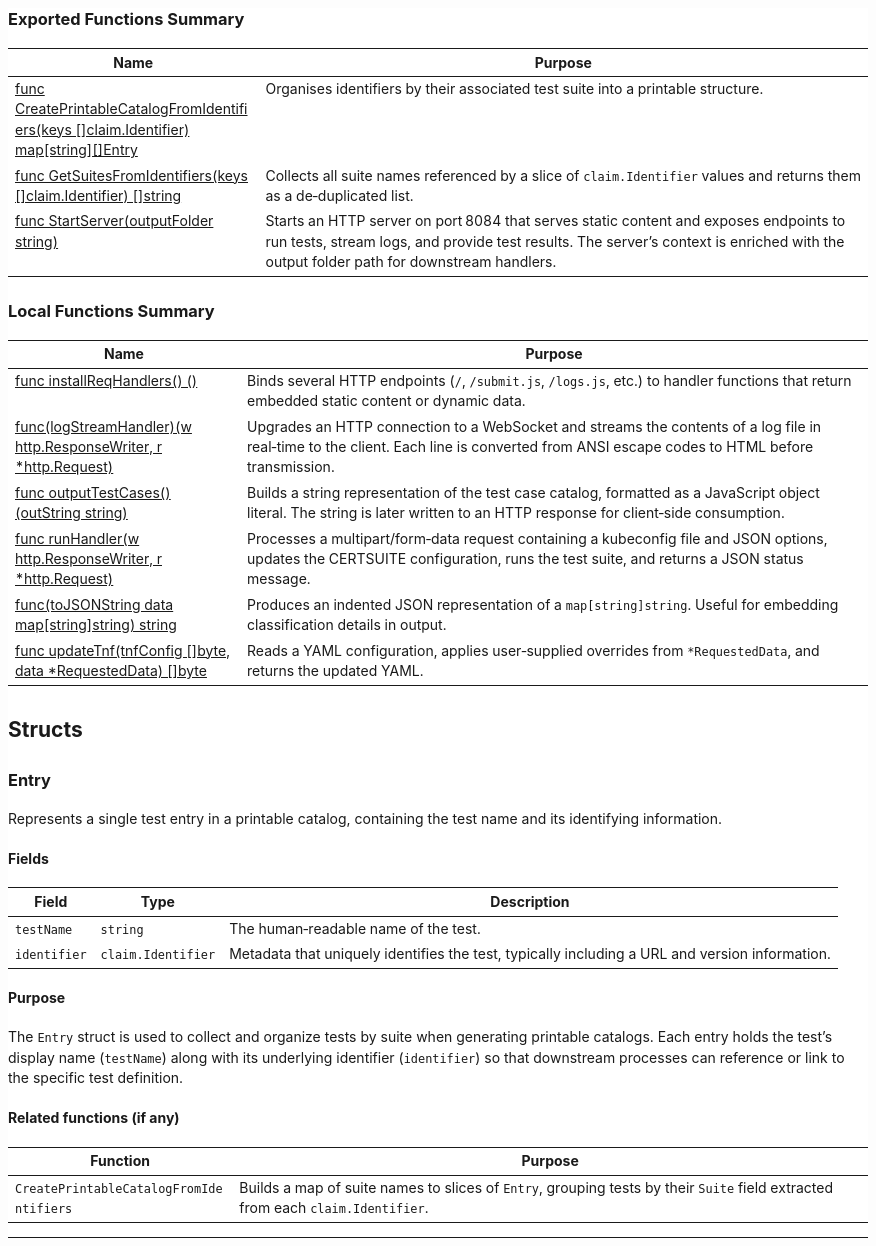 ### Exported Functions Summary

| Name | Purpose |
|------|----------|
| [func CreatePrintableCatalogFromIdentifiers(keys []claim.Identifier) map[string][]Entry](#createprintablecatalogfromidentifiers) | Organises identifiers by their associated test suite into a printable structure. |
| [func GetSuitesFromIdentifiers(keys []claim.Identifier) []string](#getsuitesfromidentifiers) | Collects all suite names referenced by a slice of `claim.Identifier` values and returns them as a de‑duplicated list. |
| [func StartServer(outputFolder string)](#startserver) | Starts an HTTP server on port 8084 that serves static content and exposes endpoints to run tests, stream logs, and provide test results. The server’s context is enriched with the output folder path for downstream handlers. |

### Local Functions Summary

| Name | Purpose |
|------|----------|
| [func installReqHandlers() ()](#installreqhandlers) | Binds several HTTP endpoints (`/`, `/submit.js`, `/logs.js`, etc.) to handler functions that return embedded static content or dynamic data. |
| [func(logStreamHandler)(w http.ResponseWriter, r *http.Request)](#logstreamhandler) | Upgrades an HTTP connection to a WebSocket and streams the contents of a log file in real‑time to the client. Each line is converted from ANSI escape codes to HTML before transmission. |
| [func outputTestCases() (outString string)](#outputtestcases) | Builds a string representation of the test case catalog, formatted as a JavaScript object literal. The string is later written to an HTTP response for client‑side consumption. |
| [func runHandler(w http.ResponseWriter, r *http.Request)](#runhandler) | Processes a multipart/form‑data request containing a kubeconfig file and JSON options, updates the CERTSUITE configuration, runs the test suite, and returns a JSON status message. |
| [func(toJSONString data map[string]string) string](#tojsonstring) | Produces an indented JSON representation of a `map[string]string`. Useful for embedding classification details in output. |
| [func updateTnf(tnfConfig []byte, data *RequestedData) []byte](#updatetnf) | Reads a YAML configuration, applies user‑supplied overrides from `*RequestedData`, and returns the updated YAML. |

## Structs

### Entry

Represents a single test entry in a printable catalog, containing the test name and its identifying information.

#### Fields

| Field      | Type              | Description |
|------------|-------------------|-------------|
| `testName` | `string`          | The human‑readable name of the test. |
| `identifier` | `claim.Identifier` | Metadata that uniquely identifies the test, typically including a URL and version information. |

#### Purpose

The `Entry` struct is used to collect and organize tests by suite when generating printable catalogs. Each entry holds the test’s display name (`testName`) along with its underlying identifier (`identifier`) so that downstream processes can reference or link to the specific test definition.

#### Related functions (if any)

| Function | Purpose |
|----------|---------|
| `CreatePrintableCatalogFromIdentifiers` | Builds a map of suite names to slices of `Entry`, grouping tests by their `Suite` field extracted from each `claim.Identifier`. |

---